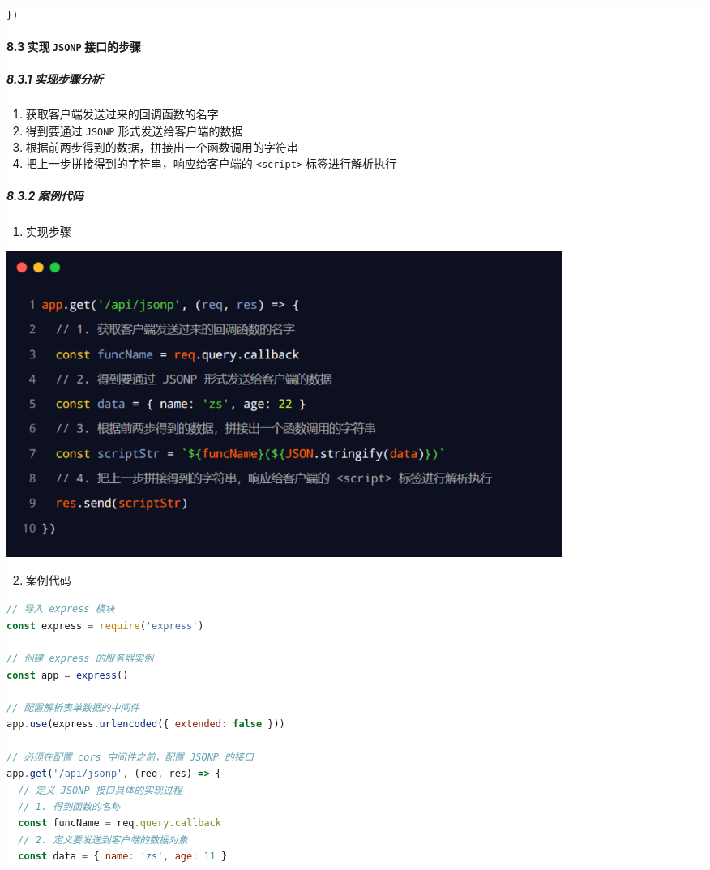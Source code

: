    ```js
   })
   
   ```

   

#### 8.3 实现 `JSONP` 接口的步骤

##### 8.3.1 实现步骤分析

1.  获取客户端发送过来的回调函数的名字
2.  得到要通过 `JSONP` 形式发送给客户端的数据
3.  根据前两步得到的数据，拼接出一个函数调用的字符串
4.  把上一步拼接得到的字符串，响应给客户端的 `<script>` 标签进行解析执行



##### 8.3.2  案例代码

1.  实现步骤

   <img src="./images/Day_004/027 - 实现 JSONP接口的步骤.png" style="zoom:67%;" />



2.  案例代码

   ```js
   // 导入 express 模块
   const express = require('express')
   
   // 创建 express 的服务器实例
   const app = express()
   
   // 配置解析表单数据的中间件
   app.use(express.urlencoded({ extended: false }))
   
   // 必须在配置 cors 中间件之前，配置 JSONP 的接口
   app.get('/api/jsonp', (req, res) => {
     // 定义 JSONP 接口具体的实现过程
     // 1. 得到函数的名称
     const funcName = req.query.callback
     // 2. 定义要发送到客户端的数据对象
     const data = { name: 'zs', age: 11 }
   ```